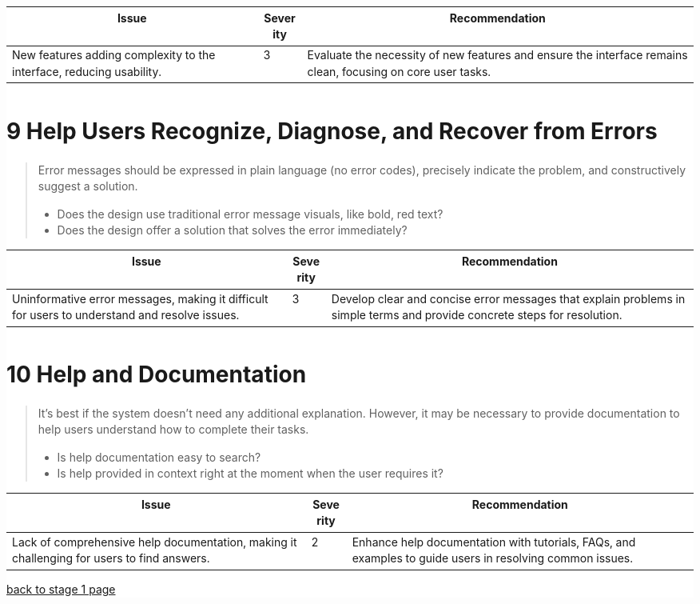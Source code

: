 | **Issue**       | **Severity** | Recommendation |
| --------------- | ------------ | -------------- |
| New features adding complexity to the interface, reducing usability. | 3 | Evaluate the necessity of new features and ensure the interface remains clean, focusing on core user tasks.|
# 9 Help Users Recognize, Diagnose, and Recover from Errors
>	Error messages should be expressed in plain language (no error codes), precisely indicate the problem, and constructively suggest a solution. 
>	- Does the design use traditional error message visuals, like bold, red text? 
>	- Does the design offer a solution that solves the error immediately?

| **Issue**       | **Severity** | Recommendation |
| --------------- | ------------ | -------------- |
| Uninformative error messages, making it difficult for users to understand and resolve issues. | 3 | Develop clear and concise error messages that explain problems in simple terms and provide concrete steps for resolution. |

# 10 Help and Documentation
>	It’s best if the system doesn’t need any additional explanation. However, it may be necessary to provide documentation to help users understand how to complete their tasks. 
>	- Is help documentation easy to search? 
>	- Is help provided in context right at the moment when the user requires it?

| **Issue**       | **Severity** | Recommendation |
| --------------- | ------------ | -------------- |
| Lack of comprehensive help documentation, making it challenging for users to find answers. | 2 | Enhance help documentation with tutorials, FAQs, and examples to guide users in resolving common issues. |

[back to stage 1 page](../b_stage_1_context_definition.md)